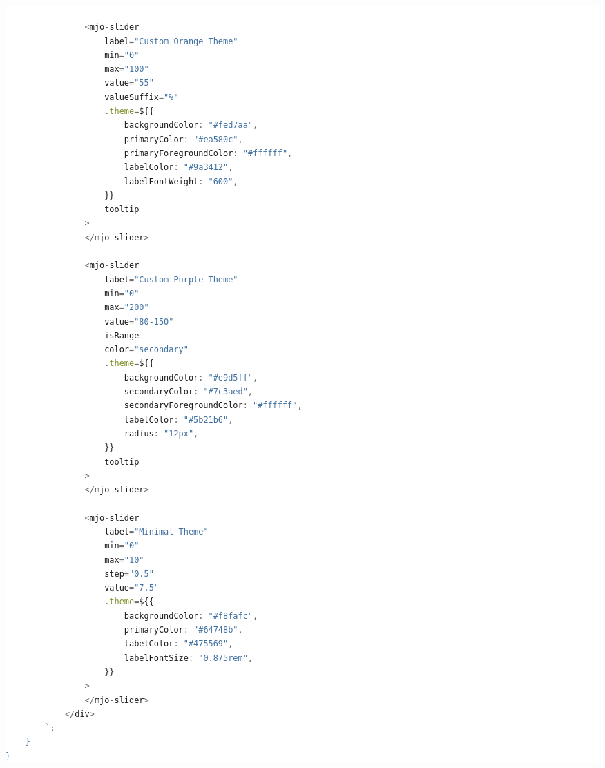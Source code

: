 ```ts

                <mjo-slider
                    label="Custom Orange Theme"
                    min="0"
                    max="100"
                    value="55"
                    valueSuffix="%"
                    .theme=${{
                        backgroundColor: "#fed7aa",
                        primaryColor: "#ea580c",
                        primaryForegroundColor: "#ffffff",
                        labelColor: "#9a3412",
                        labelFontWeight: "600",
                    }}
                    tooltip
                >
                </mjo-slider>

                <mjo-slider
                    label="Custom Purple Theme"
                    min="0"
                    max="200"
                    value="80-150"
                    isRange
                    color="secondary"
                    .theme=${{
                        backgroundColor: "#e9d5ff",
                        secondaryColor: "#7c3aed",
                        secondaryForegroundColor: "#ffffff",
                        labelColor: "#5b21b6",
                        radius: "12px",
                    }}
                    tooltip
                >
                </mjo-slider>

                <mjo-slider
                    label="Minimal Theme"
                    min="0"
                    max="10"
                    step="0.5"
                    value="7.5"
                    .theme=${{
                        backgroundColor: "#f8fafc",
                        primaryColor: "#64748b",
                        labelColor: "#475569",
                        labelFontSize: "0.875rem",
                    }}
                >
                </mjo-slider>
            </div>
        `;
    }
}
```

